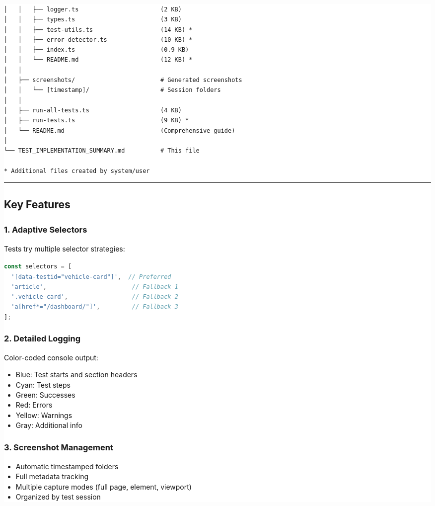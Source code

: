 ```
│   │   ├── logger.ts                       (2 KB)
│   │   ├── types.ts                        (3 KB)
│   │   ├── test-utils.ts                   (14 KB) *
│   │   ├── error-detector.ts               (10 KB) *
│   │   ├── index.ts                        (0.9 KB)
│   │   └── README.md                       (12 KB) *
│   │
│   ├── screenshots/                        # Generated screenshots
│   │   └── [timestamp]/                    # Session folders
│   │
│   ├── run-all-tests.ts                    (4 KB)
│   ├── run-tests.ts                        (9 KB) *
│   └── README.md                           (Comprehensive guide)
│
└── TEST_IMPLEMENTATION_SUMMARY.md          # This file

* Additional files created by system/user
```

---

## Key Features

### 1. Adaptive Selectors

Tests try multiple selector strategies:
```typescript
const selectors = [
  '[data-testid="vehicle-card"]',  // Preferred
  'article',                        // Fallback 1
  '.vehicle-card',                  // Fallback 2
  'a[href*="/dashboard/"]',         // Fallback 3
];
```

### 2. Detailed Logging

Color-coded console output:
- Blue: Test starts and section headers
- Cyan: Test steps
- Green: Successes
- Red: Errors
- Yellow: Warnings
- Gray: Additional info

### 3. Screenshot Management

- Automatic timestamped folders
- Full metadata tracking
- Multiple capture modes (full page, element, viewport)
- Organized by test session
